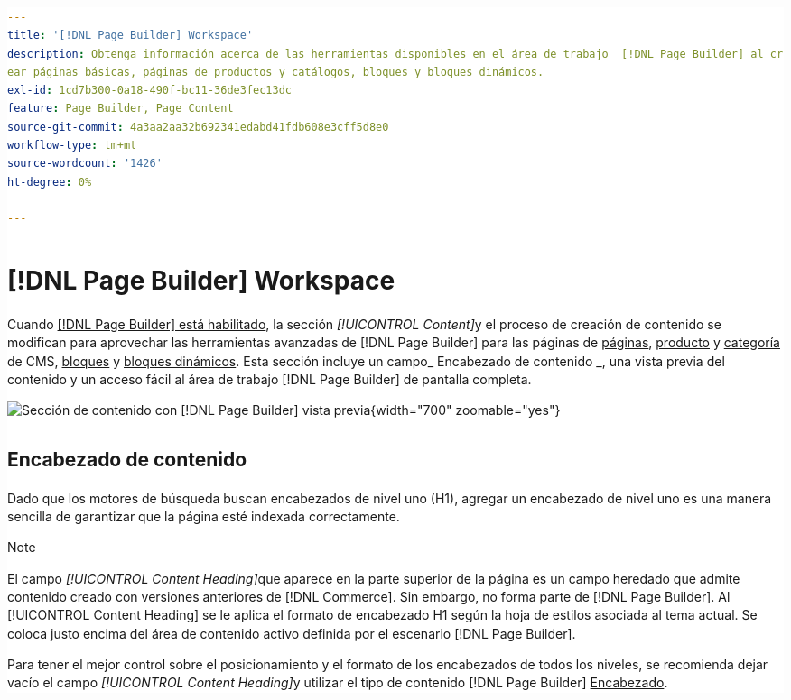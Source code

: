 ```yaml
---
title: '[!DNL Page Builder] Workspace'
description: Obtenga información acerca de las herramientas disponibles en el área de trabajo  [!DNL Page Builder] al crear páginas básicas, páginas de productos y catálogos, bloques y bloques dinámicos.
exl-id: 1cd7b300-0a18-490f-bc11-36de3fec13dc
feature: Page Builder, Page Content
source-git-commit: 4a3aa2aa32b692341edabd41fdb608e3cff5d8e0
workflow-type: tm+mt
source-wordcount: '1426'
ht-degree: 0%

---
```


# [!DNL Page Builder] Workspace

Cuando [[!DNL Page Builder] está habilitado](setup.md), la sección _[!UICONTROL Content]_&#x200B;y el proceso de creación de contenido se modifican para aprovechar las herramientas avanzadas de [!DNL Page Builder] para las páginas de [páginas](../content-design/page-add.md), [producto](../catalog/product-content.md) y [categoría](../catalog/categories-content-settings.md) de CMS, [bloques](../content-design/block-add.md) y [bloques dinámicos](../content-design/dynamic-blocks.md). Esta sección incluye un campo_ Encabezado de contenido _, una vista previa del contenido y un acceso fácil al área de trabajo [!DNL Page Builder] de pantalla completa.

![Sección de contenido con [!DNL Page Builder] vista previa](./assets/pb-content-preview.png){width="700" zoomable="yes"}

## Encabezado de contenido

Dado que los motores de búsqueda buscan encabezados de nivel uno (H1), agregar un encabezado de nivel uno es una manera sencilla de garantizar que la página esté indexada correctamente.

>[!NOTE]
>
>El campo _[!UICONTROL Content Heading]_&#x200B;que aparece en la parte superior de la página es un campo heredado que admite contenido creado con versiones anteriores de [!DNL Commerce]. Sin embargo, no forma parte de [!DNL Page Builder]. Al [!UICONTROL Content Heading] se le aplica el formato de encabezado H1 según la hoja de estilos asociada al tema actual. Se coloca justo encima del área de contenido activo definida por el escenario [!DNL Page Builder].

Para tener el mejor control sobre el posicionamiento y el formato de los encabezados de todos los niveles, se recomienda dejar vacío el campo _[!UICONTROL Content Heading]_&#x200B;y utilizar el tipo de contenido [!DNL Page Builder] [Encabezado](heading.md).

